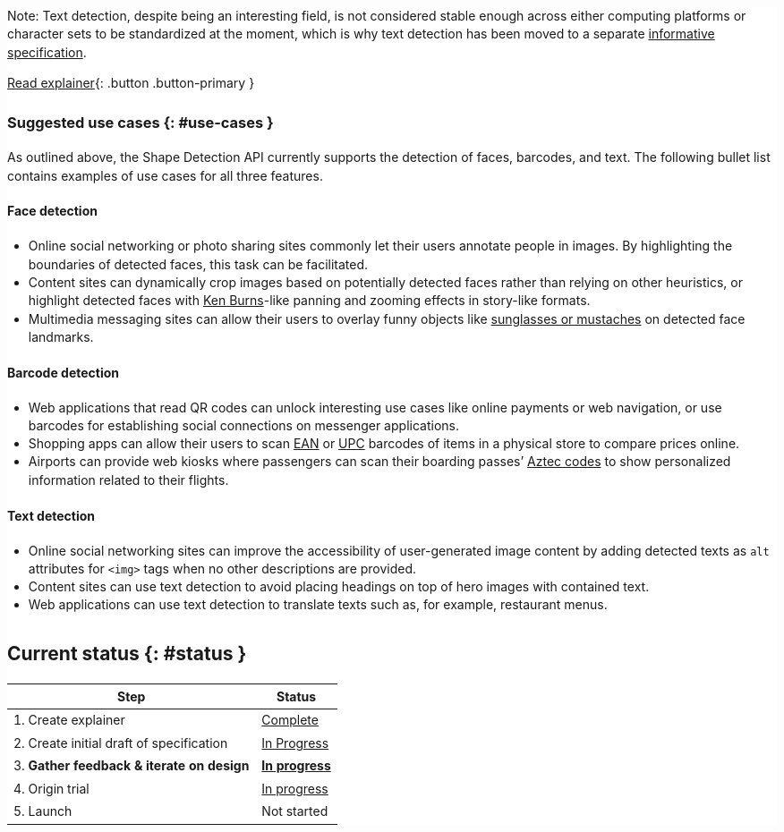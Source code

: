 Note: Text detection, despite being an interesting field, is not considered stable enough across
either computing platforms or character sets to be standardized at the moment, which is why text
detection has been moved to a separate [informative
specification](https://wicg.github.io/shape-detection-api/text.html).

[Read explainer][explainer]{: .button .button-primary }

### Suggested use cases {: #use-cases }

As outlined above, the Shape Detection API currently supports the detection of faces, barcodes, and
text. The following bullet list contains examples of use cases for all three features.

#### Face detection

- Online social networking or photo sharing sites commonly let their users annotate people in
  images. By highlighting the boundaries of detected faces, this task can be facilitated.
- Content sites can dynamically crop images based on potentially detected faces rather than
  relying on other heuristics, or highlight detected faces with
  [Ken Burns](https://en.wikipedia.org/wiki/Ken_Burns_effect)-like panning and zooming effects
  in story-like formats.
- Multimedia messaging sites can allow their users to overlay funny objects like
  [sunglasses or mustaches](https://beaufortfrancois.github.io/sandbox/media-recorder/mustache.html)
  on detected face landmarks.

#### Barcode detection

- Web applications that read QR codes can unlock interesting use cases like online payments or
  web navigation, or use barcodes for establishing social connections on messenger applications.
- Shopping apps can allow their users to scan
  [EAN](https://en.wikipedia.org/wiki/International_Article_Number) or
  [UPC](https://en.wikipedia.org/wiki/Universal_Product_Code) barcodes of items in a physical
  store to compare prices online.
- Airports can provide web kiosks where passengers can scan their boarding passes’
  [Aztec codes](https://en.wikipedia.org/wiki/Aztec_Code) to show personalized information
  related to their flights.

#### Text detection

- Online social networking sites can improve the accessibility of user-generated image content
  by adding detected texts as `alt` attributes for `<img>` tags when no other descriptions are
  provided.
- Content sites can use text detection to avoid placing headings on top of hero images with
  contained text.
- Web applications can use text detection to translate texts such as, for example,
  restaurant menus.

## Current status {: #status }

| Step                                       | Status                       |
| ------------------------------------------ | ---------------------------- |
| 1. Create explainer                        | [Complete][explainer]        |
| 2. Create initial draft of specification   | [In Progress][spec]          |
| 3. **Gather feedback & iterate on design** | [**In progress**](#feedback) |
| 4. Origin trial                            | [In progress](ot)            |
| 5. Launch                                  | Not started                  |


[spec]: https://wicg.github.io/shape-detection-api
[issues]: https://github.com/WICG/shape-detection-api/issues
[demo]: https://shape-detection-demo.glitch.me/
[demo-source]: https://glitch.com/edit/#!/shape-detection-demo
[cr-bug]: https://bugs.chromium.org/p/chromium/issues/detail?id=728474
[cr-status]: https://www.chromestatus.com/feature/4757990523535360
[explainer]: https://docs.google.com/document/d/1QeCDBOoxkElAB0x7ZpM3VN3TQjS1ub1mejevd2Ik1gQ/edit
[wicg-discourse]: https://discourse.wicg.io/t/rfc-proposal-for-face-detection-api/1642/3
[ot]: https://developers.chrome.com/origintrials/#/view_trial/-2341871806232657919